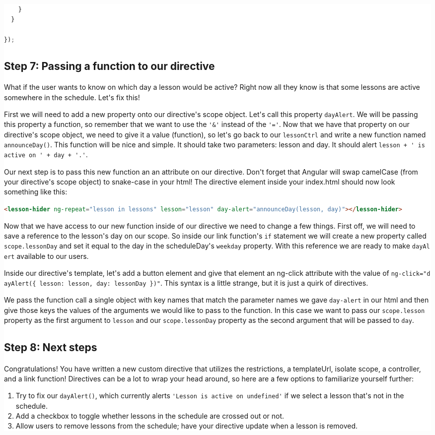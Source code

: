 ```javascript
    }
  }

});
```

## Step 7: Passing a function to our directive

What if the user wants to know on which day a lesson would be active? Right now all they know is that some lessons are active somewhere in the schedule. Let's
fix this!

First we will need to add a new property onto our directive's scope object. Let's call this property `dayAlert`. We will be passing this property a function, so remember that we want to use the `'&'` instead of the `'='`. Now that we have that property on our directive's scope object, we need to give it a value (function), so let's go back to our `lessonCtrl` and write a new function named `announceDay()`. This function will be nice and simple. It should take two parameters: lesson and day. It should alert `lesson + ' is
active on ' + day + '.'`.

Our next step is to pass this new function an an attribute on our directive. Don't forget that Angular will swap camelCase (from your directive's scope object) to snake-case in your html! The directive element inside your index.html should now look something like this:

```html
<lesson-hider ng-repeat="lesson in lessons" lesson="lesson" day-alert="announceDay(lesson, day)"></lesson-hider>
```

Now that we have access to our new function inside of our directive we need to change a few things. First off, we will need to save a reference to the lesson's
day on our scope. So inside our link function's `if` statement we will create a new property called `scope.lessonDay` and set it equal to the day in the
scheduleDay's `weekday` property. With this reference we are ready to make `dayAlert` available to our users.

Inside our directive's template, let's add a button element and give that element an ng-click attribute with the value of `ng-click="dayAlert({ lesson: lesson,
day: lessonDay })"`. This syntax is a little strange, but it is just a quirk of directives.

We pass the function call a single object with key names that match the parameter names we gave `day-alert` in our html and then give those keys the values of
the arguments we would like to pass to the function. In this case we want to pass our `scope.lesson` property as the first argument to `lesson` and our
`scope.lessonDay` property as the second argument that will be passed to `day`.

## Step 8: Next steps

Congratulations! You have written a new custom directive that utilizes the restrictions, a templateUrl, isolate scope, a controller, and a link function!
Directives can be a lot to wrap your head around, so here are a few options to familiarize yourself further:

1. Try to fix our `dayAlert()`, which currently alerts `'Lesson is active on undefined'` if we select a lesson that's not in the schedule.
1. Add a checkbox to toggle whether lessons in the schedule are crossed out or not.
1. Allow users to remove lessons from the schedule; have your directive update when a lesson is removed.
